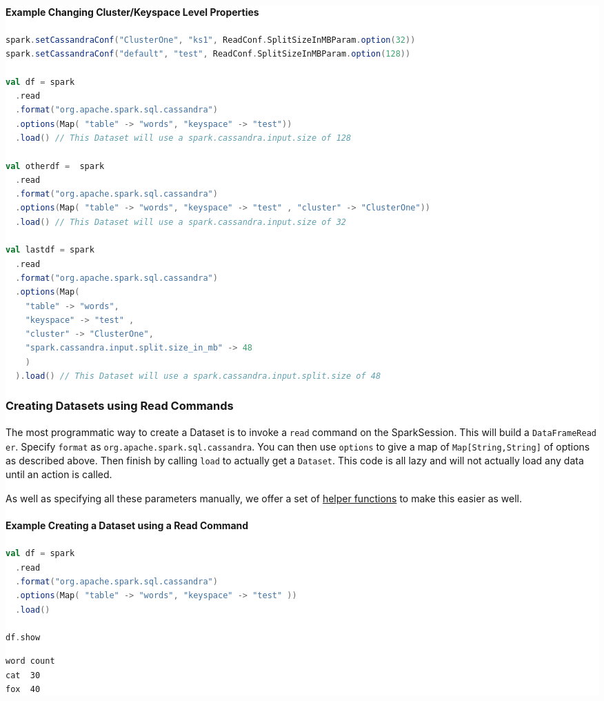 #### Example Changing Cluster/Keyspace Level Properties
```scala
spark.setCassandraConf("ClusterOne", "ks1", ReadConf.SplitSizeInMBParam.option(32))
spark.setCassandraConf("default", "test", ReadConf.SplitSizeInMBParam.option(128))

val df = spark
  .read
  .format("org.apache.spark.sql.cassandra")
  .options(Map( "table" -> "words", "keyspace" -> "test"))
  .load() // This Dataset will use a spark.cassandra.input.size of 128

val otherdf =  spark
  .read
  .format("org.apache.spark.sql.cassandra")
  .options(Map( "table" -> "words", "keyspace" -> "test" , "cluster" -> "ClusterOne"))
  .load() // This Dataset will use a spark.cassandra.input.size of 32

val lastdf = spark
  .read
  .format("org.apache.spark.sql.cassandra")
  .options(Map(
    "table" -> "words",
    "keyspace" -> "test" ,
    "cluster" -> "ClusterOne",
    "spark.cassandra.input.split.size_in_mb" -> 48
    )
  ).load() // This Dataset will use a spark.cassandra.input.split.size of 48
```

### Creating Datasets using Read Commands

The most programmatic way to create a Dataset is to invoke a `read` command on the SparkSession. This
will build a `DataFrameReader`. Specify `format` as `org.apache.spark.sql.cassandra`.
You can then use `options` to give a map of `Map[String,String]` of options as described above.
Then finish by calling `load` to actually get a `Dataset`. This code is all lazy
and will not actually load any data until an action is called.
 
As well as specifying all these parameters manually, we offer a set of 
[helper functions](#example-using-format-helper-functions) to make this easier as well.


#### Example Creating a Dataset using a Read Command
```scala
val df = spark
  .read
  .format("org.apache.spark.sql.cassandra")
  .options(Map( "table" -> "words", "keyspace" -> "test" ))
  .load()
  
df.show
```
```
word count
cat  30
fox  40
```
